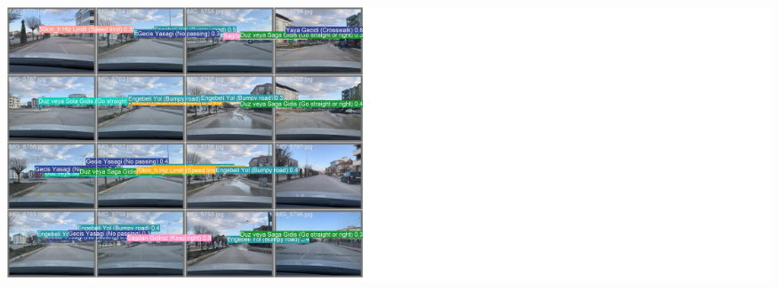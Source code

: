   <img src="presentation/val_batch1_pred.jpg" alt="Doğrulama Kümesi Parti 1 Tahmin Edilen Etiketler" width="400"/>